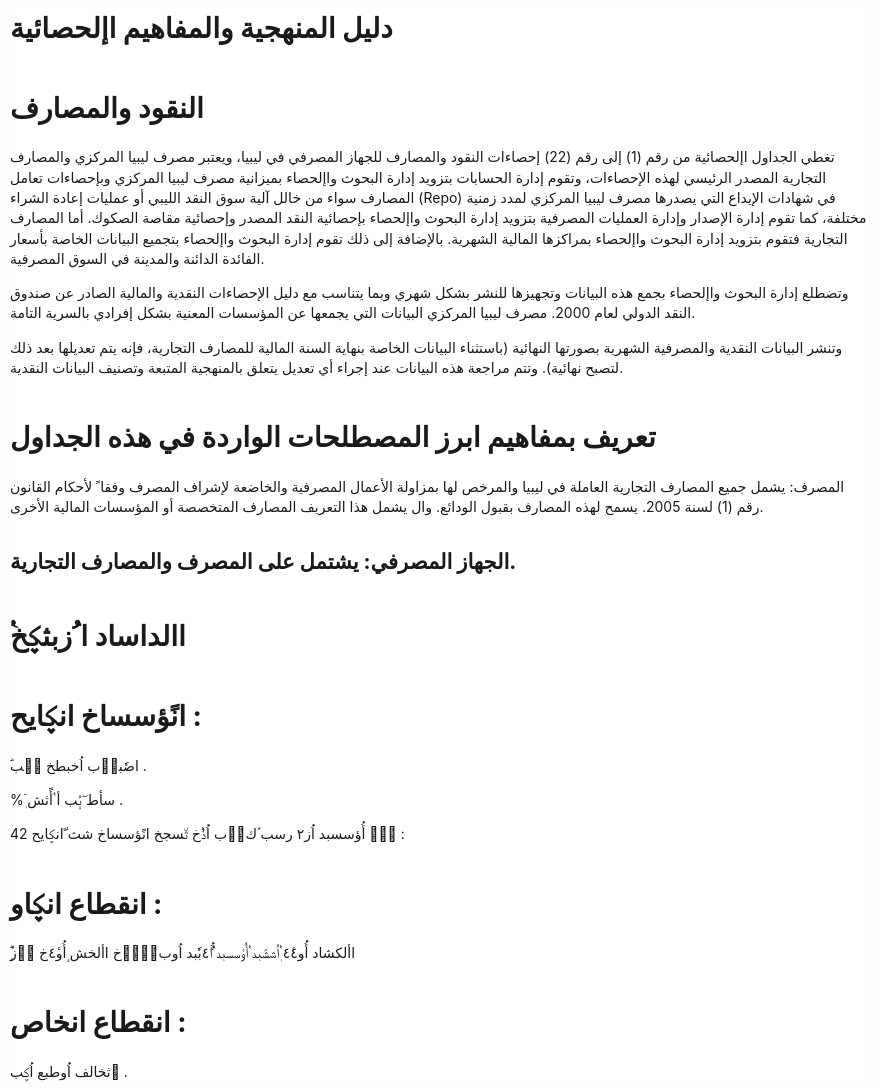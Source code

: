# دليل المنهجية والمفاهيم اإلحصائية

# النقود والمصارف

تغطي الجداول اإلحصائية من رقم (1) إلى رقم (22) إحصاءات النقود والمصارف للجهاز المصرفي في ليبيا، ويعتبر مصرف ليبيا المركزي والمصارف التجارية المصدر الرئيسي لهذه الإحصاءات، وتقوم إدارة الحسابات بتزويد إدارة البحوث واإلحصاء بميزانية مصرف ليبيا المركزي وبإحصاءات تعامل المصارف سواء من خالل آلية سوق النقد الليبي أو عمليات إعادة الشراء (Repo) في شهادات الإيداع التي يصدرها مصرف ليبيا المركزي لمدد زمنية مختلفة، كما تقوم إدارة الإصدار وإدارة العمليات المصرفية بتزويد إدارة البحوث واإلحصاء بإحصائية النقد المصدر وإحصائية مقاصة الصكوك. أما المصارف التجارية فتقوم بتزويد إدارة البحوث واإلحصاء بمراكزها المالية الشهرية. بالإضافة إلى ذلك تقوم إدارة البحوث واإلحصاء بتجميع البيانات الخاصة بأسعار الفائدة الدائنة والمدينة في السوق المصرفية.

وتضطلع إدارة البحوث واإلحصاء بجمع هذه البيانات وتجهيزها للنشر بشكل شهري وبما يتناسب مع دليل الإحصاءات النقدية والمالية الصادر عن صندوق النقد الدولي لعام 2000. مصرف ليبيا المركزي البيانات التي يجمعها عن المؤسسات المعنية بشكل إفرادي بالسرية التامة.

وتنشر البيانات النقدية والمصرفية الشهرية بصورتها النهائية (باستثناء البيانات الخاصة بنهاية السنة المالية للمصارف التجارية، فإنه يتم تعديلها بعد ذلك لتصبح نهائية). وتتم مراجعة هذه البيانات عند إجراء أي تعديل يتعلق بالمنهجية المتبعة وتصنيف البيانات النقدية.

# تعريف بمفاهيم ابرز المصطلحات الواردة في هذه الجداول

المصرف: يشمل جميع المصارف التجارية العاملة في ليبيا والمرخص لها بمزاولة الأعمال المصرفية والخاضعة لإشراف المصرف وفقا ً لأحكام القانون رقم (1) لسنة 2005. يسمح لهذه المصارف بقبول الودائع. وال يشمل هذا التعريف المصارف المتخصصة أو المؤسسات المالية الأخرى.

الجهاز المصرفي: يشتمل على المصرف والمصارف التجارية.
---
# ٝاالداساد ا ُزبثؼخ

# انًؤسساخ انؼايح :

ٓٞاصٗبرٜب اُخبطخ ثٜب .

% ٖٓسأط ٓبُٜب أ ٝأًثش .

42    ٢ٛٝ أُؤسسبد اُز٢ رسب ْٛك٤ٜب اُذُٝخ ث٘سجخ انًؤسساخ شث ّانؼايح :

# انقطاع انؼاو :

ٌٕٖٞٓاألكشاد أُو٤ٔ٤ ٖٝاُششًبد ٝأُؤسسبد ٝا٤ٌُبٗبد اُوب٤ٗٞٗخ األخش ٟأُو٤ٔخ ٣ٝز

# انقطاع انخاص :

ثخالف اُوطبع اُؼب ّ.
